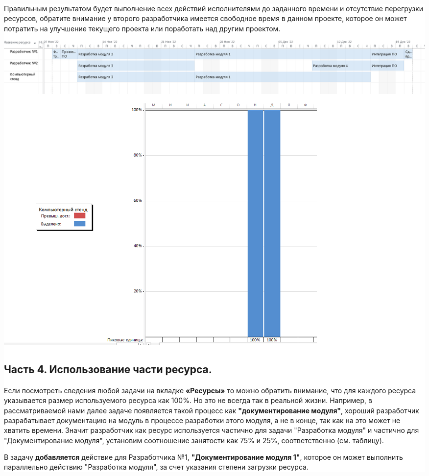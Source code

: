 Правильным результатом будет выполнение всех действий исполнителями до заданного времени и отсутствие перегрузки ресурсов, обратите внимание у второго разработчика имеется свободное время в данном проекте, которое он может потратить на улучшение текущего проекта или поработать над другим проектом.

![19](img/task3-19.png)

![19_1](img/task3-19_1.png)

## Часть 4. Использование части ресурса.

Если посмотреть сведения любой задачи на вкладке **«Ресурсы»** то можно обратить внимание, что для каждого ресурса указывается размер используемого ресурса как 100%. Но это не всегда так в реальной жизни. Например, в рассматриваемой нами далее задаче появляется такой процесс как **"документирование модуля"**, хороший разработчик разрабатывает документацию на модуль в процессе разработки этого модуля, а не в конце, так как на это может не хватить времени. Значит разработчик как ресурс используется частично для задачи "Разработка модуля" и частично для "Документирование модуля", установим соотношение занятости как 75% и 25%, соответственно (см. таблицу).

В задачу **добавляется** действие для Разработчика №1, **"Документирование модуля 1"**, которое он может выполнить параллельно действию "Разработка модуля", за счет указания степени загрузки ресурса.

